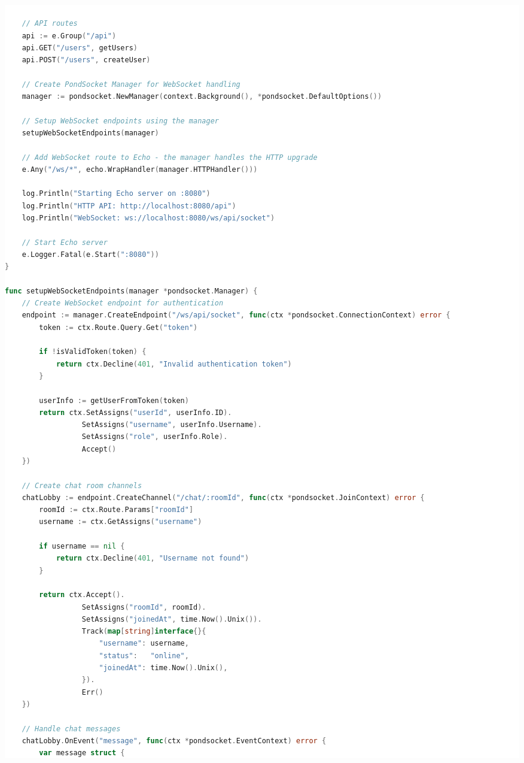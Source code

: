 ```go

    // API routes
    api := e.Group("/api")
    api.GET("/users", getUsers)
    api.POST("/users", createUser)

    // Create PondSocket Manager for WebSocket handling
    manager := pondsocket.NewManager(context.Background(), *pondsocket.DefaultOptions())
    
    // Setup WebSocket endpoints using the manager
    setupWebSocketEndpoints(manager)

    // Add WebSocket route to Echo - the manager handles the HTTP upgrade
    e.Any("/ws/*", echo.WrapHandler(manager.HTTPHandler()))

    log.Println("Starting Echo server on :8080")
    log.Println("HTTP API: http://localhost:8080/api")
    log.Println("WebSocket: ws://localhost:8080/ws/api/socket")

    // Start Echo server
    e.Logger.Fatal(e.Start(":8080"))
}

func setupWebSocketEndpoints(manager *pondsocket.Manager) {
    // Create WebSocket endpoint for authentication
    endpoint := manager.CreateEndpoint("/ws/api/socket", func(ctx *pondsocket.ConnectionContext) error {
        token := ctx.Route.Query.Get("token")
        
        if !isValidToken(token) {
            return ctx.Decline(401, "Invalid authentication token")
        }

        userInfo := getUserFromToken(token)
        return ctx.SetAssigns("userId", userInfo.ID).
                  SetAssigns("username", userInfo.Username).
                  SetAssigns("role", userInfo.Role).
                  Accept()
    })

    // Create chat room channels
    chatLobby := endpoint.CreateChannel("/chat/:roomId", func(ctx *pondsocket.JoinContext) error {
        roomId := ctx.Route.Params["roomId"]
        username := ctx.GetAssigns("username")
        
        if username == nil {
            return ctx.Decline(401, "Username not found")
        }

        return ctx.Accept().
                  SetAssigns("roomId", roomId).
                  SetAssigns("joinedAt", time.Now().Unix()).
                  Track(map[string]interface{}{
                      "username": username,
                      "status":   "online",
                      "joinedAt": time.Now().Unix(),
                  }).
                  Err()
    })

    // Handle chat messages
    chatLobby.OnEvent("message", func(ctx *pondsocket.EventContext) error {
        var message struct {
```